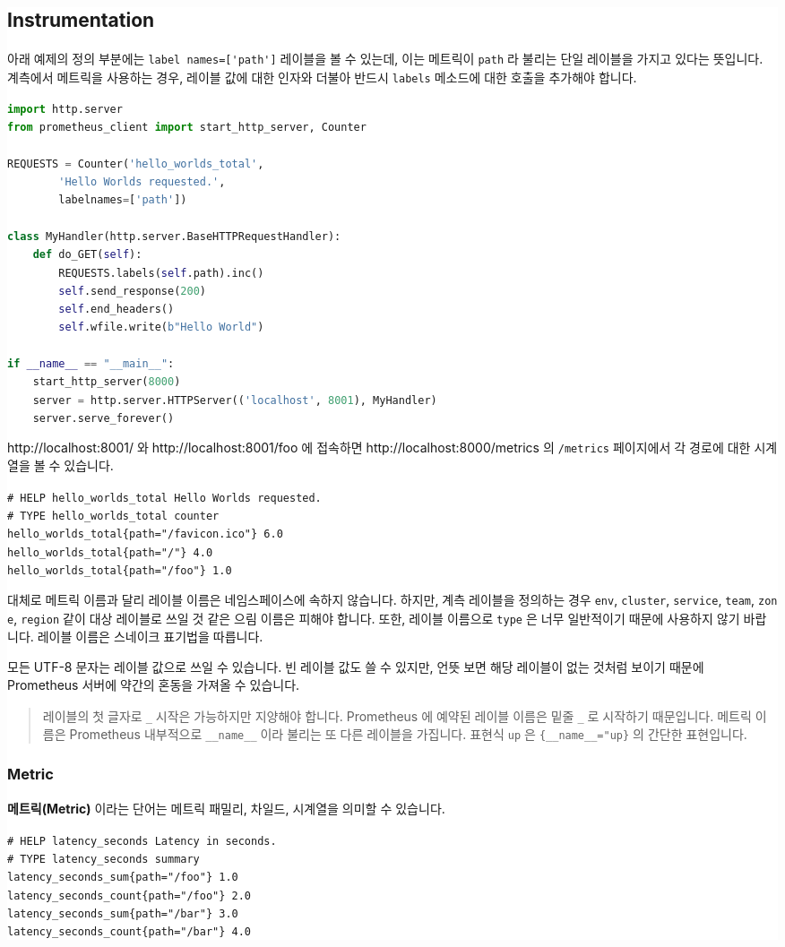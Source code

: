 ## Instrumentation

아래 예제의 정의 부분에는 `label names=['path']` 레이블을 볼 수 있는데, 이는 메트릭이 `path` 라 불리는 단일 레이블을 가지고 있다는 뜻입니다. 계측에서 메트릭을 사용하는 경우, 레이블 값에 대한 인자와 더불아 반드시 `labels` 메소드에 대한 호출을 추가해야 합니다.

```python
import http.server
from prometheus_client import start_http_server, Counter

REQUESTS = Counter('hello_worlds_total',
        'Hello Worlds requested.',
        labelnames=['path'])

class MyHandler(http.server.BaseHTTPRequestHandler):
    def do_GET(self):
        REQUESTS.labels(self.path).inc()
        self.send_response(200)
        self.end_headers()
        self.wfile.write(b"Hello World")

if __name__ == "__main__":
    start_http_server(8000)
    server = http.server.HTTPServer(('localhost', 8001), MyHandler)
    server.serve_forever()
```

http://localhost:8001/ 와 http://localhost:8001/foo 에 접속하면 http://localhost:8000/metrics 의 `/metrics` 페이지에서 각 경로에 대한 시계열을 볼 수 있습니다.

```
# HELP hello_worlds_total Hello Worlds requested.
# TYPE hello_worlds_total counter
hello_worlds_total{path="/favicon.ico"} 6.0
hello_worlds_total{path="/"} 4.0
hello_worlds_total{path="/foo"} 1.0
```

대체로 메트릭 이름과 달리 레이블 이름은 네임스페이스에 속하지 않습니다. 하지만, 계측 레이블을 정의하는 경우 `env`, `cluster`, `service`, `team`, `zone`, `region` 같이 대상 레이블로 쓰일 것 같은 으림 이름은 피해야 합니다. 또한, 레이블 이름으로 `type` 은 너무 일반적이기 때문에 사용하지 않기 바랍니다. 레이블 이름은 스네이크 표기법을 따릅니다.

모든 UTF-8 문자는 레이블 값으로 쓰일 수 있습니다. 빈 레이블 값도 쓸 수 있지만, 언뜻 보면 해당 레이블이 없는 것처럼 보이기 때문에 Prometheus 서버에 약간의 혼동을 가져올 수 있습니다.

> 레이블의 첫 글자로 `_` 시작은 가능하지만 지양해야 합니다. Prometheus 에 예약된 레이블 이름은 밑줄 `_` 로 시작하기 때문입니다. 
> 메트릭 이름은 Prometheus 내부적으로 `__name__` 이라 불리는 또 다른 레이블을 가집니다. 표현식 `up` 은 `{__name__="up}` 의 간단한 표현입니다.

### Metric

**메트릭(Metric)** 이라는 단어는 메트릭 패밀리, 차일드, 시계열을 의미할 수 있습니다.

```
# HELP latency_seconds Latency in seconds.
# TYPE latency_seconds summary
latency_seconds_sum{path="/foo"} 1.0
latency_seconds_count{path="/foo"} 2.0
latency_seconds_sum{path="/bar"} 3.0
latency_seconds_count{path="/bar"} 4.0
```
